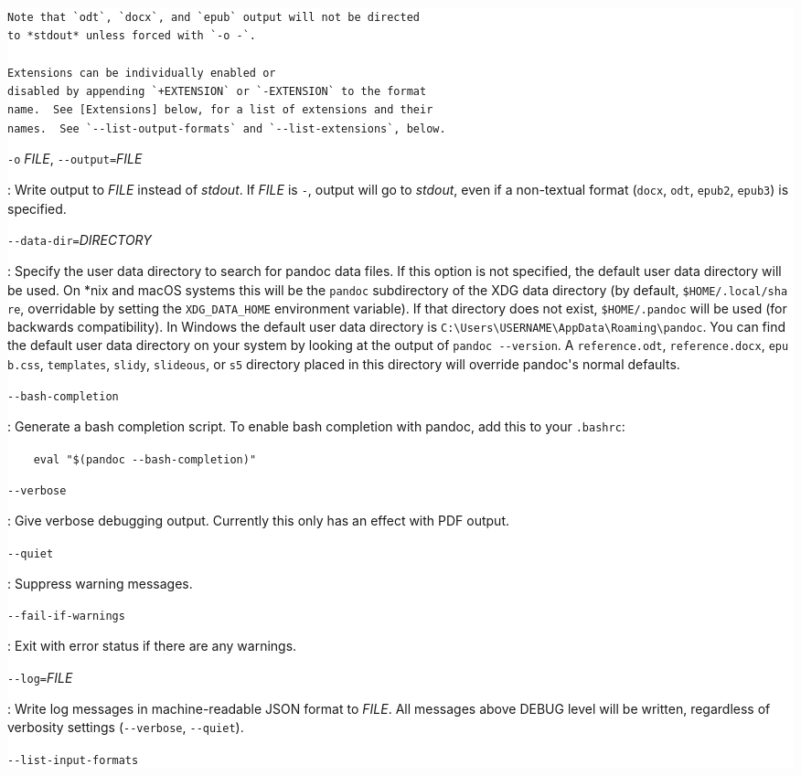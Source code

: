     Note that `odt`, `docx`, and `epub` output will not be directed
    to *stdout* unless forced with `-o -`.

    Extensions can be individually enabled or
    disabled by appending `+EXTENSION` or `-EXTENSION` to the format
    name.  See [Extensions] below, for a list of extensions and their
    names.  See `--list-output-formats` and `--list-extensions`, below.

`-o` *FILE*, `--output=`*FILE*

:   Write output to *FILE* instead of *stdout*.  If *FILE* is
    `-`, output will go to *stdout*, even if a non-textual format
    (`docx`, `odt`, `epub2`, `epub3`) is specified.

`--data-dir=`*DIRECTORY*

:   Specify the user data directory to search for pandoc data files.
    If this option is not specified, the default user data directory
    will be used.  On \*nix and macOS systems this will be the `pandoc`
    subdirectory of the XDG data directory (by default,
    `$HOME/.local/share`, overridable by setting the `XDG_DATA_HOME`
    environment variable).  If that directory does not exist,
    `$HOME/.pandoc` will be used (for backwards compatibility).
    In Windows the default user data directory is
    `C:\Users\USERNAME\AppData\Roaming\pandoc`.
    You can find the default user data directory on your system by
    looking at the output of `pandoc --version`.
    A `reference.odt`, `reference.docx`, `epub.css`, `templates`,
    `slidy`, `slideous`, or `s5` directory
    placed in this directory will override pandoc's normal defaults.

`--bash-completion`

:   Generate a bash completion script.  To enable bash completion
    with pandoc, add this to your `.bashrc`:

        eval "$(pandoc --bash-completion)"

`--verbose`

:   Give verbose debugging output.  Currently this only has an effect
    with PDF output.

`--quiet`

:   Suppress warning messages.

`--fail-if-warnings`

:   Exit with error status if there are any warnings.

`--log=`*FILE*

:   Write log messages in machine-readable JSON format to
    *FILE*.  All messages above DEBUG level will be written,
    regardless of verbosity settings (`--verbose`, `--quiet`).

`--list-input-formats`


[`iconv`]: http://www.gnu.org/software/libiconv/
[TeX Live]: http://www.tug.org/texlive/
[`amsfonts`]: https://ctan.org/pkg/amsfonts
[`amsmath`]: https://ctan.org/pkg/amsmath
[`babel`]: https://ctan.org/pkg/babel
[`biber`]: https://ctan.org/pkg/biber
[`biblatex`]: https://ctan.org/pkg/biblatex
[`bibtex`]: https://ctan.org/pkg/bibtex
[`bidi`]: https://ctan.org/pkg/bidi
[`bookmark`]: https://ctan.org/pkg/bookmark
[`booktabs`]: https://ctan.org/pkg/booktabs
[`csquotes`]: https://ctan.org/pkg/csquotes
[`fancyvrb`]: https://ctan.org/pkg/fancyvrb
[`fontspec`]: https://ctan.org/pkg/fontspec
[`footnote`]: https://ctan.org/pkg/footnote
[`footnotehyper`]: https://ctan.org/pkg/footnotehyper
[`geometry`]: https://ctan.org/pkg/geometry
[`graphicx`]: https://ctan.org/pkg/graphicx
[`grffile`]: https://ctan.org/pkg/grffile
[`hyperref`]: https://ctan.org/pkg/hyperref
[`ifluatex`]: https://ctan.org/pkg/ifluatex
[`ifxetex`]: https://ctan.org/pkg/ifxetex
[`listings`]: https://ctan.org/pkg/listings
[`lm`]: https://ctan.org/pkg/lm
[`longtable`]: https://ctan.org/pkg/longtable
[`mathspec`]: https://ctan.org/pkg/mathspec
[`microtype`]: https://ctan.org/pkg/microtype
[`natbib`]: https://ctan.org/pkg/natbib
[`parskip`]: https://ctan.org/pkg/parskip
[`polyglossia`]: https://ctan.org/pkg/polyglossia
[`prince`]: https://www.princexml.com/
[`setspace`]: https://ctan.org/pkg/setspace
[`ulem`]: https://ctan.org/pkg/ulem
[`unicode-math`]: https://ctan.org/pkg/unicode-math
[`upquote`]: https://ctan.org/pkg/upquote
[`weasyprint`]: http://weasyprint.org
[`wkhtmltopdf`]: https://wkhtmltopdf.org
[`xcolor`]: https://ctan.org/pkg/xcolor
[`xecjk`]: https://ctan.org/pkg/xecjk
[`xurl`]: https://ctan.org/pkg/xurl
[Markdown]: http://daringfireball.net/projects/markdown/
[CommonMark]: http://commonmark.org
[PHP Markdown Extra]: https://michelf.ca/projects/php-markdown/extra/
[GitHub-Flavored Markdown]: https://help.github.com/articles/github-flavored-markdown/
[MultiMarkdown]: http://fletcherpenney.net/multimarkdown/
[reStructuredText]: http://docutils.sourceforge.net/docs/ref/rst/introduction.html
[S5]: http://meyerweb.com/eric/tools/s5/
[Slidy]: http://www.w3.org/Talks/Tools/Slidy/
[Slideous]: http://goessner.net/articles/slideous/
[HTML]: http://www.w3.org/html/
[HTML5]: http://www.w3.org/TR/html5/
[polyglot markup]: https://www.w3.org/TR/html-polyglot/
[XHTML]: http://www.w3.org/TR/xhtml1/
[LaTeX]: http://latex-project.org
[`beamer`]: https://ctan.org/pkg/beamer
[Beamer User's Guide]: http://mirrors.ctan.org/macros/latex/contrib/beamer/doc/beameruserguide.pdf
[ConTeXt]: http://www.contextgarden.net/
[Rich Text Format]: http://en.wikipedia.org/wiki/Rich_Text_Format
[DocBook]: http://docbook.org
[JATS]: https://jats.nlm.nih.gov
[txt2tags]: http://txt2tags.org
[EPUB]: http://idpf.org/epub
[OPML]: http://dev.opml.org/spec2.html
[OpenDocument]: http://opendocument.xml.org
[ODT]: http://en.wikipedia.org/wiki/OpenDocument
[Textile]: http://redcloth.org/textile
[MediaWiki markup]: https://www.mediawiki.org/wiki/Help:Formatting
[DokuWiki markup]: https://www.dokuwiki.org/dokuwiki
[ZimWiki markup]: http://zim-wiki.org/manual/Help/Wiki_Syntax.html
[XWiki markup]: https://www.xwiki.org/xwiki/bin/view/Documentation/UserGuide/Features/XWikiSyntax/
[TWiki markup]: http://twiki.org/cgi-bin/view/TWiki/TextFormattingRules
[TikiWiki markup]: https://doc.tiki.org/Wiki-Syntax-Text#The_Markup_Language_Wiki-Syntax
[Haddock markup]: https://www.haskell.org/haddock/doc/html/ch03s08.html
[Creole 1.0]: http://www.wikicreole.org/wiki/Creole1.0
[roff man]: http://man7.org/linux/man-pages/man7/groff_man.7.html
[roff ms]: http://man7.org/linux/man-pages/man7/groff_ms.7.html
[Haskell]: https://www.haskell.org
[GNU Texinfo]: http://www.gnu.org/software/texinfo/
[Emacs Org mode]: http://orgmode.org
[AsciiDoc]: http://www.methods.co.nz/asciidoc/
[AsciiDoctor]: https://asciidoctor.org/
[DZSlides]: http://paulrouget.com/dzslides/
[Word docx]: https://en.wikipedia.org/wiki/Office_Open_XML
[PDF]: https://www.adobe.com/pdf/
[reveal.js]: http://lab.hakim.se/reveal-js/
[FictionBook2]: http://www.fictionbook.org/index.php/Eng:XML_Schema_Fictionbook_2.1
[Jupyter notebook]: https://nbformat.readthedocs.io/en/latest/
[InDesign ICML]: http://wwwimages.adobe.com/www.adobe.com/content/dam/acom/en/devnet/indesign/sdk/cs6/idml/idml-cookbook.pdf
[TEI Simple]: https://github.com/TEIC/TEI-Simple
[Muse]: https://amusewiki.org/library/manual
[PowerPoint]: https://en.wikipedia.org/wiki/Microsoft_PowerPoint
[Vimwiki]: https://vimwiki.github.io
[`pandocfilters`]: https://github.com/jgm/pandocfilters
[PHP]: https://github.com/vinai/pandocfilters-php
[perl]: https://metacpan.org/pod/Pandoc::Filter
[JavaScript/node.js]: https://github.com/mvhenderson/pandoc-filter-node
[Dublin Core elements]: http://dublincore.org/documents/dces/
[ISO 8601 format]: http://www.w3.org/TR/NOTE-datetime
[MathML]: http://www.w3.org/Math/
[MathJax]: https://www.mathjax.org
[KaTeX]: https://github.com/Khan/KaTeX
[GladTeX]: http://humenda.github.io/GladTeX/
[BCP 47]: https://tools.ietf.org/html/bcp47
[Unicode Bidirectional Algorithm]: http://www.w3.org/International/articles/inline-bidi-markup/uba-basics
[Language subtag lookup]: https://r12a.github.io/app-subtags/
[reveal.js configuration options]: https://github.com/hakimel/reveal.js#configuration
[KOMA-Script]: https://ctan.org/pkg/koma-script
[LaTeX Font Catalogue]: http://www.tug.dk/FontCatalogue/
[LaTeX font encodings guide]: https://ctan.org/pkg/encguide
[TeX Gyre]: http://www.gust.org.pl/projects/e-foundry/tex-gyre
[`article`]: https://ctan.org/pkg/article
[`book`]: https://ctan.org/pkg/book
[`libertinus`]: https://ctan.org/pkg/libertinus
[`memoir`]: https://ctan.org/pkg/memoir
[`report`]: https://ctan.org/pkg/report
[ConTeXt Paper Setup]: https://wiki.contextgarden.net/PaperSetup
[ConTeXt Layout]: https://wiki.contextgarden.net/Layout
[ConTeXt Font Switching]: https://wiki.contextgarden.net/Font_Switching
[ConTeXt Color]: https://wiki.contextgarden.net/Color
[ConTeXt Headers and Footers]: https://wiki.contextgarden.net/Headers_and_Footers
[ConTeXt Indentation]: https://wiki.contextgarden.net/Indentation
[ConTeXt ICC Profiles]: https://wiki.contextgarden.net/PDFX#ICC_profiles
[ConTeXt PDFA]: https://wiki.contextgarden.net/PDF/A
[`setupwhitespace`]: https://wiki.contextgarden.net/Command/setupwhitespace
[`setupinterlinespace`]: https://wiki.contextgarden.net/Command/setupinterlinespace
[`setuppagenumbering`]: https://wiki.contextgarden.net/Command/setuppagenumbering
[pandoc-templates]: https://github.com/jgm/pandoc-templates
[^2]:  The point of this rule is to ensure that normal paragraphs
[^3]:  I have been influenced by the suggestions of [David Wheeler](http://www.justatheory.com/computers/markup/modest-markdown-proposal.html).
[^4]:  This scheme is due to Michel Fortin, who proposed it on the
[Emacs table mode]: http://table.sourceforge.net/
[sample grid tables]: http://docutils.sourceforge.net/docs/ref/rst/restructuredtext.html#grid-tables